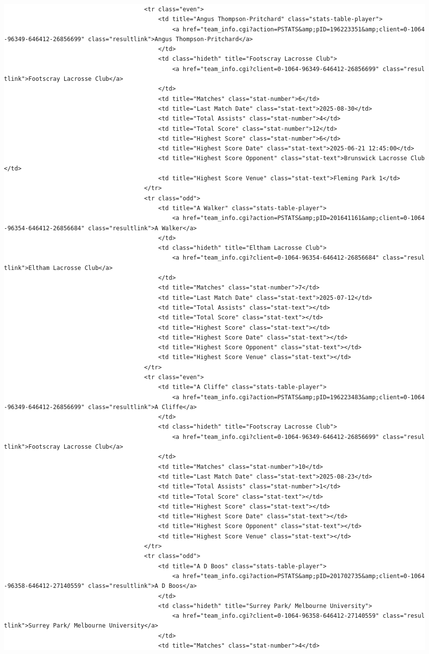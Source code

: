                                             <tr class="even">
                                                <td title="Angus Thompson-Pritchard" class="stats-table-player">
                                                    <a href="team_info.cgi?action=PSTATS&amp;pID=196223351&amp;client=0-1064-96349-646412-26856699" class="resultlink">Angus Thompson-Pritchard</a>
                                                </td>
                                                <td class="hideth" title="Footscray Lacrosse Club">
                                                    <a href="team_info.cgi?client=0-1064-96349-646412-26856699" class="resultlink">Footscray Lacrosse Club</a>
                                                </td>
                                                <td title="Matches" class="stat-number">6</td>
                                                <td title="Last Match Date" class="stat-text">2025-08-30</td>
                                                <td title="Total Assists" class="stat-number">4</td>
                                                <td title="Total Score" class="stat-number">12</td>
                                                <td title="Highest Score" class="stat-number">6</td>
                                                <td title="Highest Score Date" class="stat-text">2025-06-21 12:45:00</td>
                                                <td title="Highest Score Opponent" class="stat-text">Brunswick Lacrosse Club</td>
                                                <td title="Highest Score Venue" class="stat-text">Fleming Park 1</td>
                                            </tr>
                                            <tr class="odd">
                                                <td title="A Walker" class="stats-table-player">
                                                    <a href="team_info.cgi?action=PSTATS&amp;pID=201641161&amp;client=0-1064-96354-646412-26856684" class="resultlink">A Walker</a>
                                                </td>
                                                <td class="hideth" title="Eltham Lacrosse Club">
                                                    <a href="team_info.cgi?client=0-1064-96354-646412-26856684" class="resultlink">Eltham Lacrosse Club</a>
                                                </td>
                                                <td title="Matches" class="stat-number">7</td>
                                                <td title="Last Match Date" class="stat-text">2025-07-12</td>
                                                <td title="Total Assists" class="stat-text"></td>
                                                <td title="Total Score" class="stat-text"></td>
                                                <td title="Highest Score" class="stat-text"></td>
                                                <td title="Highest Score Date" class="stat-text"></td>
                                                <td title="Highest Score Opponent" class="stat-text"></td>
                                                <td title="Highest Score Venue" class="stat-text"></td>
                                            </tr>
                                            <tr class="even">
                                                <td title="A Cliffe" class="stats-table-player">
                                                    <a href="team_info.cgi?action=PSTATS&amp;pID=196223483&amp;client=0-1064-96349-646412-26856699" class="resultlink">A Cliffe</a>
                                                </td>
                                                <td class="hideth" title="Footscray Lacrosse Club">
                                                    <a href="team_info.cgi?client=0-1064-96349-646412-26856699" class="resultlink">Footscray Lacrosse Club</a>
                                                </td>
                                                <td title="Matches" class="stat-number">10</td>
                                                <td title="Last Match Date" class="stat-text">2025-08-23</td>
                                                <td title="Total Assists" class="stat-number">1</td>
                                                <td title="Total Score" class="stat-text"></td>
                                                <td title="Highest Score" class="stat-text"></td>
                                                <td title="Highest Score Date" class="stat-text"></td>
                                                <td title="Highest Score Opponent" class="stat-text"></td>
                                                <td title="Highest Score Venue" class="stat-text"></td>
                                            </tr>
                                            <tr class="odd">
                                                <td title="A D Boos" class="stats-table-player">
                                                    <a href="team_info.cgi?action=PSTATS&amp;pID=201702735&amp;client=0-1064-96358-646412-27140559" class="resultlink">A D Boos</a>
                                                </td>
                                                <td class="hideth" title="Surrey Park/ Melbourne University">
                                                    <a href="team_info.cgi?client=0-1064-96358-646412-27140559" class="resultlink">Surrey Park/ Melbourne University</a>
                                                </td>
                                                <td title="Matches" class="stat-number">4</td>